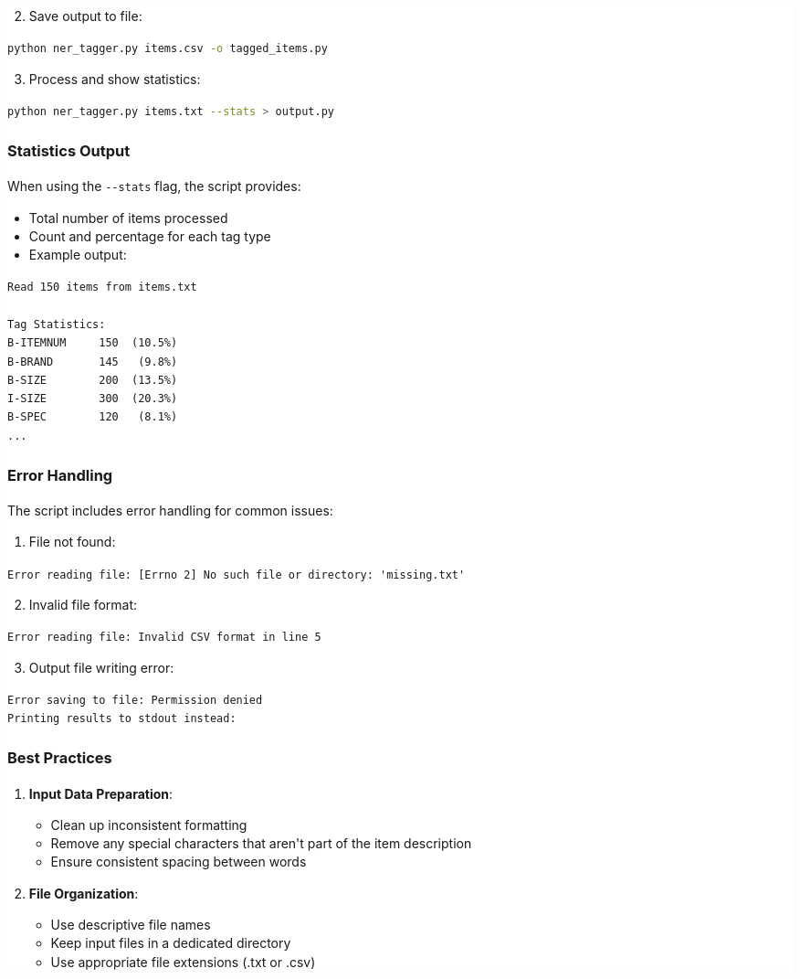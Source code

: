2. Save output to file:
```bash
python ner_tagger.py items.csv -o tagged_items.py
```

3. Process and show statistics:
```bash
python ner_tagger.py items.txt --stats > output.py
```

### Statistics Output
When using the `--stats` flag, the script provides:
- Total number of items processed
- Count and percentage for each tag type
- Example output:
```
Read 150 items from items.txt

Tag Statistics:
B-ITEMNUM     150  (10.5%)
B-BRAND       145   (9.8%)
B-SIZE        200  (13.5%)
I-SIZE        300  (20.3%)
B-SPEC        120   (8.1%)
...
```

### Error Handling
The script includes error handling for common issues:

1. File not found:
```
Error reading file: [Errno 2] No such file or directory: 'missing.txt'
```

2. Invalid file format:
```
Error reading file: Invalid CSV format in line 5
```

3. Output file writing error:
```
Error saving to file: Permission denied
Printing results to stdout instead:
```

### Best Practices

1. **Input Data Preparation**:
   - Clean up inconsistent formatting
   - Remove any special characters that aren't part of the item description
   - Ensure consistent spacing between words

2. **File Organization**:
   - Use descriptive file names
   - Keep input files in a dedicated directory
   - Use appropriate file extensions (.txt or .csv)

